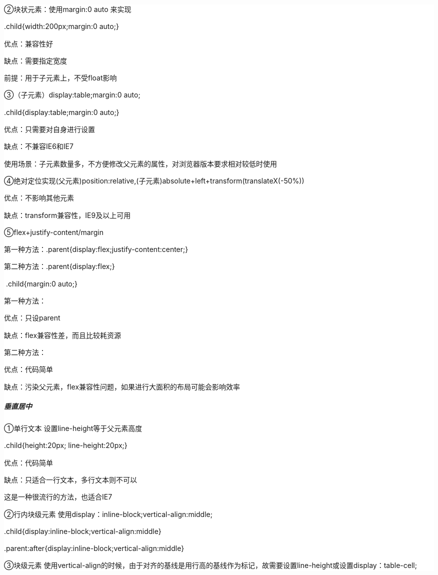 ②块状元素：使用margin:0 auto 来实现

.child{width:200px;margin:0 auto;}

优点：兼容性好

缺点：需要指定宽度

前提：用于子元素上，不受float影响

③（子元素）display:table;margin:0 auto;

.child{display:table;margin:0 auto;}

优点：只需要对自身进行设置

缺点：不兼容IE6和IE7

使用场景：子元素数量多，不方便修改父元素的属性，对浏览器版本要求相对较低时使用

④绝对定位实现(父元素)position:relative,(子元素)absolute+left+transform(translateX(-50%))

优点：不影响其他元素

缺点：transform兼容性，IE9及以上可用

⑤flex+justify-content/margin

第一种方法：.parent{display:flex;justify-content:center;}

第二种方法：.parent{display:flex;}

​						.child{margin:0 auto;}

第一种方法：

优点：只设parent

缺点：flex兼容性差，而且比较耗资源

第二种方法：

优点：代码简单

缺点：污染父元素，flex兼容性问题，如果进行大面积的布局可能会影响效率

##### 垂直居中

①单行文本 设置line-height等于父元素高度

.child{height:20px; line-height:20px;}

优点：代码简单

缺点：只适合一行文本，多行文本则不可以

这是一种很流行的方法，也适合IE7

②行内块级元素 使用display：inline-block;vertical-align:middle;

.child{display:inline-block;vertical-align:middle}

.parent:after{display:inline-block;vertical-align:middle}

③块级元素  使用vertical-align的时候，由于对齐的基线是用行高的基线作为标记，故需要设置line-height或设置display：table-cell;
